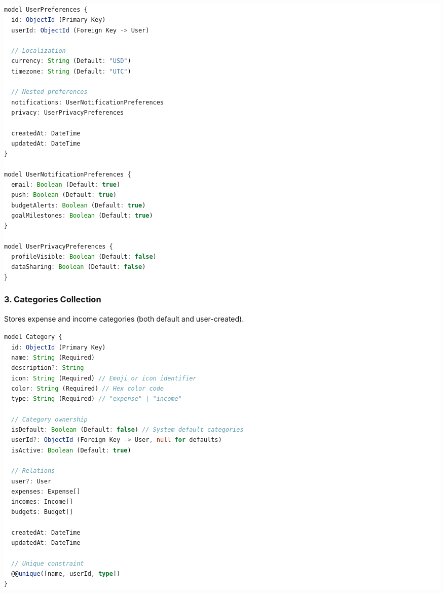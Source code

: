 ```typescript
model UserPreferences {
  id: ObjectId (Primary Key)
  userId: ObjectId (Foreign Key -> User)
  
  // Localization
  currency: String (Default: "USD")
  timezone: String (Default: "UTC")
  
  // Nested preferences
  notifications: UserNotificationPreferences
  privacy: UserPrivacyPreferences
  
  createdAt: DateTime
  updatedAt: DateTime
}

model UserNotificationPreferences {
  email: Boolean (Default: true)
  push: Boolean (Default: true)
  budgetAlerts: Boolean (Default: true)
  goalMilestones: Boolean (Default: true)
}

model UserPrivacyPreferences {
  profileVisible: Boolean (Default: false)
  dataSharing: Boolean (Default: false)
}
```

### 3. **Categories Collection**
Stores expense and income categories (both default and user-created).

```typescript
model Category {
  id: ObjectId (Primary Key)
  name: String (Required)
  description?: String
  icon: String (Required) // Emoji or icon identifier
  color: String (Required) // Hex color code
  type: String (Required) // "expense" | "income"
  
  // Category ownership
  isDefault: Boolean (Default: false) // System default categories
  userId?: ObjectId (Foreign Key -> User, null for defaults)
  isActive: Boolean (Default: true)
  
  // Relations
  user?: User
  expenses: Expense[]
  incomes: Income[]
  budgets: Budget[]
  
  createdAt: DateTime
  updatedAt: DateTime
  
  // Unique constraint
  @@unique([name, userId, type])
}
```
